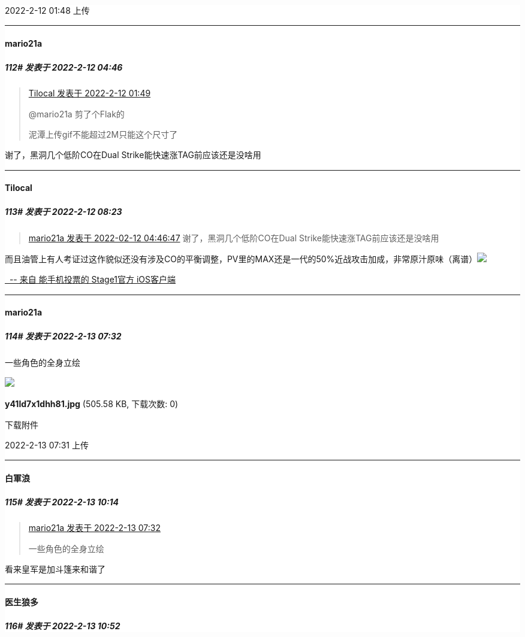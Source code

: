 2022-2-12 01:48 上传

*****

####  mario21a  
##### 112#       发表于 2022-2-12 04:46

<blockquote><a href="httphttps://bbs.saraba1st.com/2b/forum.php?mod=redirect&amp;goto=findpost&amp;pid=54648858&amp;ptid=2010141" target="_blank">Tilocal 发表于 2022-2-12 01:49</a>

@mario21a 剪了个Flak的

泥潭上传gif不能超过2M只能这个尺寸了</blockquote>
谢了，黑洞几个低阶CO在Dual Strike能快速涨TAG前应该还是没啥用

*****

####  Tilocal  
##### 113#       发表于 2022-2-12 08:23

<blockquote><a href="httphttps://bbs.saraba1st.com/2b/forum.php?mod=redirect&amp;goto=findpost&amp;pid=54649279&amp;ptid=2010141" target="_blank">mario21a 发表于 2022-02-12 04:46:47</a>
谢了，黑洞几个低阶CO在Dual Strike能快速涨TAG前应该还是没啥用</blockquote>而且油管上有人考证过这作貌似还没有涉及CO的平衡调整，PV里的MAX还是一代的50%近战攻击加成，非常原汁原味（离谱）<img src="https://static.saraba1st.com/image/smiley/face2017/003.png" referrerpolicy="no-referrer">

[  -- 来自 能手机投票的 Stage1官方 iOS客户端](https://itunes.apple.com/fi/app/saraba1st/id1221237470?mt=8)

*****

####  mario21a  
##### 114#       发表于 2022-2-13 07:32

一些角色的全身立绘

<img src="https://img.saraba1st.com/forum/202202/13/073147f1di3xnnenjy71e3.jpg" referrerpolicy="no-referrer">

<strong>y41ld7x1dhh81.jpg</strong> (505.58 KB, 下载次数: 0)

下载附件

2022-2-13 07:31 上传

*****

####  白軍浪  
##### 115#       发表于 2022-2-13 10:14

<blockquote><a href="httphttps://bbs.saraba1st.com/2b/forum.php?mod=redirect&amp;goto=findpost&amp;pid=54663906&amp;ptid=2010141" target="_blank">mario21a 发表于 2022-2-13 07:32</a>

一些角色的全身立绘</blockquote>
看来皇军是加斗篷来和谐了

*****

####  医生狼多  
##### 116#       发表于 2022-2-13 10:52
